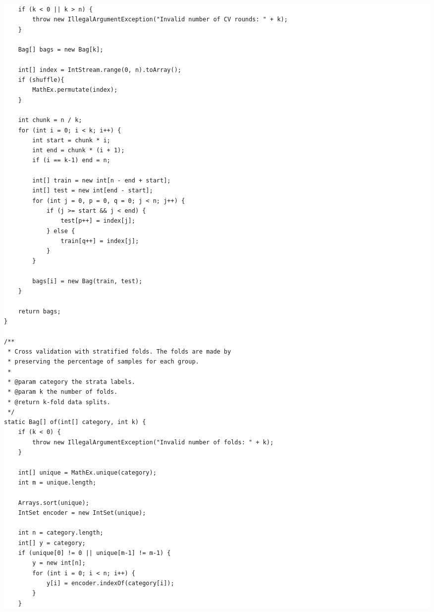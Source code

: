         if (k < 0 || k > n) {
            throw new IllegalArgumentException("Invalid number of CV rounds: " + k);
        }

        Bag[] bags = new Bag[k];

        int[] index = IntStream.range(0, n).toArray();
        if (shuffle){
            MathEx.permutate(index);
        }

        int chunk = n / k;
        for (int i = 0; i < k; i++) {
            int start = chunk * i;
            int end = chunk * (i + 1);
            if (i == k-1) end = n;

            int[] train = new int[n - end + start];
            int[] test = new int[end - start];
            for (int j = 0, p = 0, q = 0; j < n; j++) {
                if (j >= start && j < end) {
                    test[p++] = index[j];
                } else {
                    train[q++] = index[j];
                }
            }

            bags[i] = new Bag(train, test);
        }

        return bags;
    }

    /**
     * Cross validation with stratified folds. The folds are made by
     * preserving the percentage of samples for each group.
     *
     * @param category the strata labels.
     * @param k the number of folds.
     * @return k-fold data splits.
     */
    static Bag[] of(int[] category, int k) {
        if (k < 0) {
            throw new IllegalArgumentException("Invalid number of folds: " + k);
        }

        int[] unique = MathEx.unique(category);
        int m = unique.length;

        Arrays.sort(unique);
        IntSet encoder = new IntSet(unique);

        int n = category.length;
        int[] y = category;
        if (unique[0] != 0 || unique[m-1] != m-1) {
            y = new int[n];
            for (int i = 0; i < n; i++) {
                y[i] = encoder.indexOf(category[i]);
            }
        }
